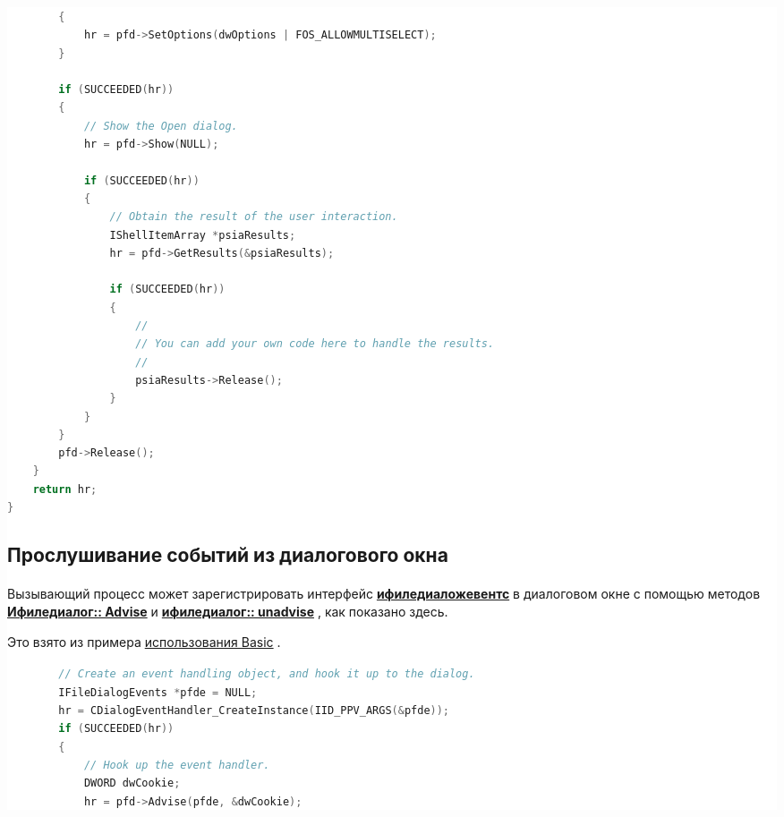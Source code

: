 ```C++
        {
            hr = pfd->SetOptions(dwOptions | FOS_ALLOWMULTISELECT);
        }

        if (SUCCEEDED(hr))
        {
            // Show the Open dialog.
            hr = pfd->Show(NULL);

            if (SUCCEEDED(hr))
            {
                // Obtain the result of the user interaction.
                IShellItemArray *psiaResults;
                hr = pfd->GetResults(&psiaResults);
                
                if (SUCCEEDED(hr))
                {
                    //
                    // You can add your own code here to handle the results.
                    //
                    psiaResults->Release();
                }
            }
        }
        pfd->Release();
    }
    return hr;
}
```



## <a name="listening-to-events-from-the-dialog"></a>Прослушивание событий из диалогового окна

Вызывающий процесс может зарегистрировать интерфейс [**ифиледиаложевентс**](/windows/desktop/api/shobjidl_core/nn-shobjidl_core-ifiledialogevents) в диалоговом окне с помощью методов [**Ифиледиалог:: Advise**](/windows/win32/api/shobjidl_core/nf-shobjidl_core-ifiledialog-advise) и [**ифиледиалог:: unadvise**](/windows/win32/api/shobjidl_core/nf-shobjidl_core-ifiledialog-unadvise) , как показано здесь.

Это взято из примера [использования Basic](#basic-usage) .


```C++
        // Create an event handling object, and hook it up to the dialog.
        IFileDialogEvents *pfde = NULL;
        hr = CDialogEventHandler_CreateInstance(IID_PPV_ARGS(&pfde));
        if (SUCCEEDED(hr))
        {
            // Hook up the event handler.
            DWORD dwCookie;
            hr = pfd->Advise(pfde, &dwCookie);
```
